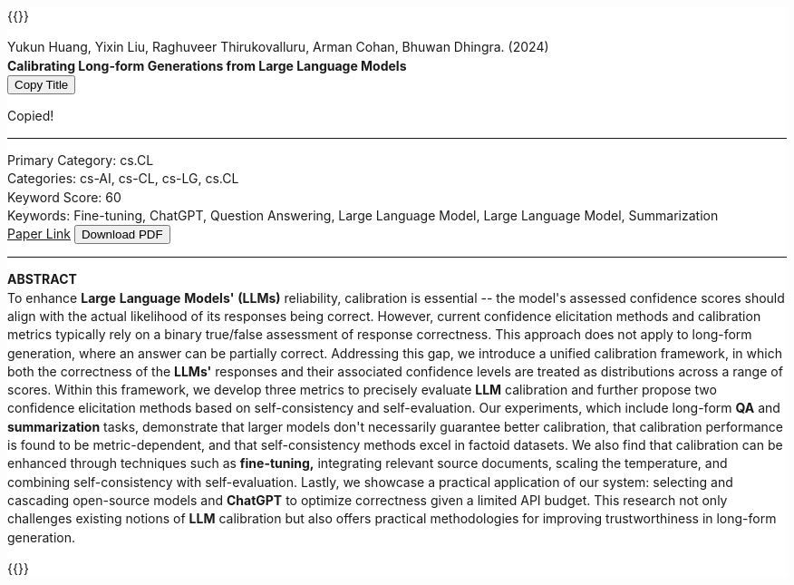 {{<citation>}}

Yukun Huang, Yixin Liu, Raghuveer Thirukovalluru, Arman Cohan, Bhuwan Dhingra. (2024)  
**Calibrating Long-form Generations from Large Language Models**
<br/>
<button class="copy-to-clipboard" title="Calibrating Long-form Generations from Large Language Models" index=7>
  <span class="copy-to-clipboard-item">Copy Title<span>
</button>
<div class="toast toast-copied toast-index-7 align-items-center text-bg-secondary border-0 position-absolute top-0 end-0" role="alert" aria-live="assertive" aria-atomic="true">
  <div class="d-flex">
    <div class="toast-body">
      Copied!
    </div>
  </div>
</div>

---
Primary Category: cs.CL  
Categories: cs-AI, cs-CL, cs-LG, cs.CL  
Keyword Score: 60  
Keywords: Fine-tuning, ChatGPT, Question Answering, Large Language Model, Large Language Model, Summarization  
<a type="button" class="btn btn-outline-primary" href="http://arxiv.org/abs/2402.06544v1" target="_blank" >Paper Link</a>
<button type="button" class="btn btn-outline-primary download-pdf" url="https://arxiv.org/pdf/2402.06544v1.pdf" filename="2402.06544v1.pdf">Download PDF</button>

---


**ABSTRACT**  
To enhance <b>Large</b> <b>Language</b> <b>Models'</b> <b>(LLMs)</b> reliability, calibration is essential -- the model's assessed confidence scores should align with the actual likelihood of its responses being correct. However, current confidence elicitation methods and calibration metrics typically rely on a binary true/false assessment of response correctness. This approach does not apply to long-form generation, where an answer can be partially correct. Addressing this gap, we introduce a unified calibration framework, in which both the correctness of the <b>LLMs'</b> responses and their associated confidence levels are treated as distributions across a range of scores. Within this framework, we develop three metrics to precisely evaluate <b>LLM</b> calibration and further propose two confidence elicitation methods based on self-consistency and self-evaluation. Our experiments, which include long-form <b>QA</b> and <b>summarization</b> tasks, demonstrate that larger models don't necessarily guarantee better calibration, that calibration performance is found to be metric-dependent, and that self-consistency methods excel in factoid datasets. We also find that calibration can be enhanced through techniques such as <b>fine-tuning,</b> integrating relevant source documents, scaling the temperature, and combining self-consistency with self-evaluation. Lastly, we showcase a practical application of our system: selecting and cascading open-source models and <b>ChatGPT</b> to optimize correctness given a limited API budget. This research not only challenges existing notions of <b>LLM</b> calibration but also offers practical methodologies for improving trustworthiness in long-form generation.

{{</citation>}}
